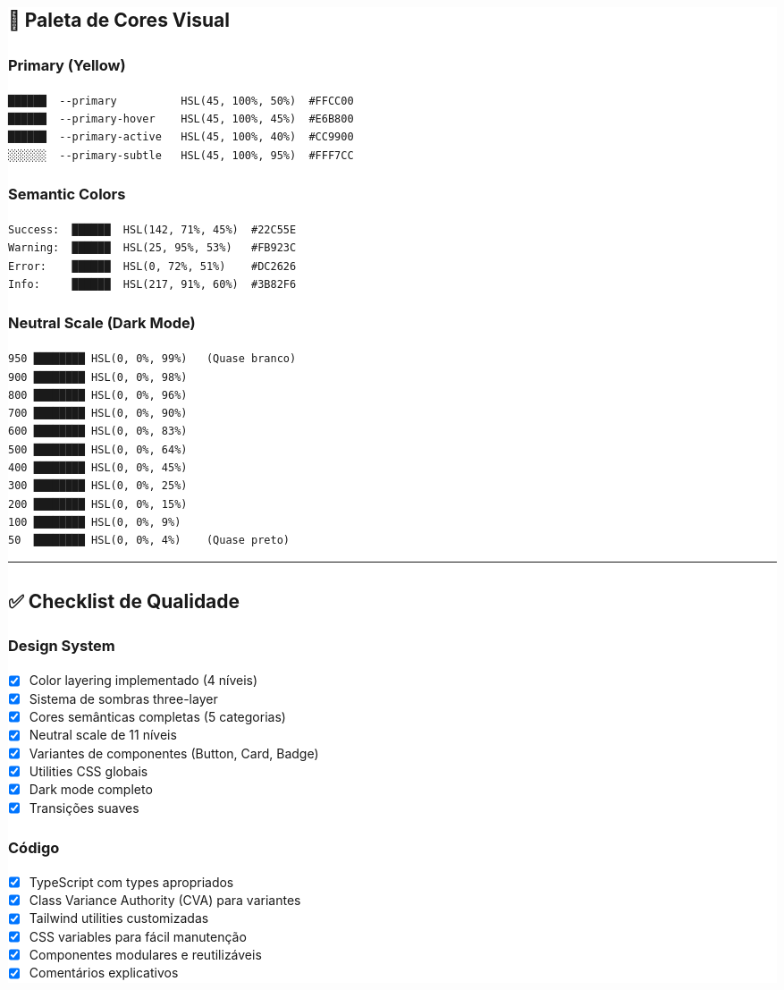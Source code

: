 
## 🎨 Paleta de Cores Visual

### Primary (Yellow)
```
██████  --primary          HSL(45, 100%, 50%)  #FFCC00
██████  --primary-hover    HSL(45, 100%, 45%)  #E6B800
██████  --primary-active   HSL(45, 100%, 40%)  #CC9900
░░░░░░  --primary-subtle   HSL(45, 100%, 95%)  #FFF7CC
```

### Semantic Colors
```
Success:  ██████  HSL(142, 71%, 45%)  #22C55E
Warning:  ██████  HSL(25, 95%, 53%)   #FB923C
Error:    ██████  HSL(0, 72%, 51%)    #DC2626
Info:     ██████  HSL(217, 91%, 60%)  #3B82F6
```

### Neutral Scale (Dark Mode)
```
950 ████████ HSL(0, 0%, 99%)   (Quase branco)
900 ████████ HSL(0, 0%, 98%)
800 ████████ HSL(0, 0%, 96%)
700 ████████ HSL(0, 0%, 90%)
600 ████████ HSL(0, 0%, 83%)
500 ████████ HSL(0, 0%, 64%)
400 ████████ HSL(0, 0%, 45%)
300 ████████ HSL(0, 0%, 25%)
200 ████████ HSL(0, 0%, 15%)
100 ████████ HSL(0, 0%, 9%)
50  ████████ HSL(0, 0%, 4%)    (Quase preto)
```

---

## ✅ Checklist de Qualidade

### Design System
- [x] Color layering implementado (4 níveis)
- [x] Sistema de sombras three-layer
- [x] Cores semânticas completas (5 categorias)
- [x] Neutral scale de 11 níveis
- [x] Variantes de componentes (Button, Card, Badge)
- [x] Utilities CSS globais
- [x] Dark mode completo
- [x] Transições suaves

### Código
- [x] TypeScript com types apropriados
- [x] Class Variance Authority (CVA) para variantes
- [x] Tailwind utilities customizadas
- [x] CSS variables para fácil manutenção
- [x] Componentes modulares e reutilizáveis
- [x] Comentários explicativos
